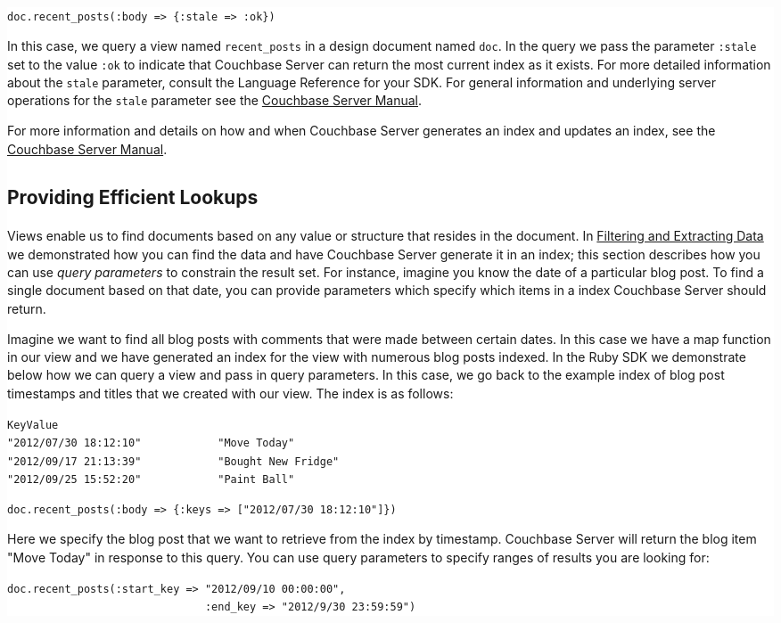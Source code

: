 
```
doc.recent_posts(:body => {:stale => :ok})
```

In this case, we query a view named `recent_posts` in a design document named
`doc`. In the query we pass the parameter `:stale` set to the value `:ok` to
indicate that Couchbase Server can return the most current index as it exists.
For more detailed information about the `stale` parameter, consult the Language
Reference for your SDK. For general information and underlying server operations
for the `stale` parameter see the 
[Couchbase Server Manual](http://docs.couchbase.com/couchbase-manual-2.5/cb-admin/).

For more information and details on how and when Couchbase Server generates an
index and updates an index, see the 
[Couchbase Server Manual](http://docs.couchbase.com/couchbase-manual-2.5/cb-admin/).

<a id="performing-range-lookup"></a>

## Providing Efficient Lookups

Views enable us to find documents based on any value or structure that resides
in the document. In [Filtering and Extracting Data](#filter-extract-data) we
demonstrated how you can find the data and have Couchbase Server generate it in
an index; this section describes how you can use *query parameters* to constrain
the result set. For instance, imagine you know the date of a particular blog
post. To find a single document based on that date, you can provide parameters
which specify which items in a index Couchbase Server should return.

Imagine we want to find all blog posts with comments that were made between
certain dates. In this case we have a map function in our view and we have
generated an index for the view with numerous blog posts indexed. In the Ruby
SDK we demonstrate below how we can query a view and pass in query parameters.
In this case, we go back to the example index of blog post timestamps and titles
that we created with our view. The index is as follows:


```
KeyValue
"2012/07/30 18:12:10"            "Move Today"
"2012/09/17 21:13:39"            "Bought New Fridge"
"2012/09/25 15:52:20"            "Paint Ball"
```


```
doc.recent_posts(:body => {:keys => ["2012/07/30 18:12:10"]})
```

Here we specify the blog post that we want to retrieve from the index by
timestamp. Couchbase Server will return the blog item "Move Today" in response
to this query. You can use query parameters to specify ranges of results you are
looking for:


```
doc.recent_posts(:start_key => "2012/09/10 00:00:00",
                               :end_key => "2012/9/30 23:59:59")
```
